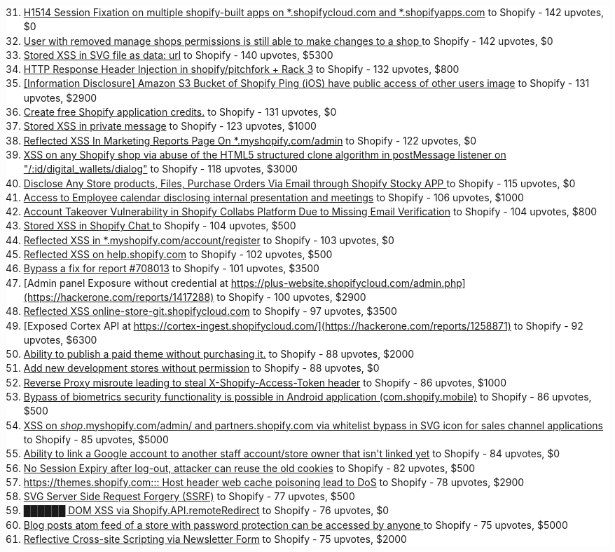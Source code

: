 31. [H1514 Session Fixation on multiple shopify-built apps on *.shopifycloud.com and *.shopifyapps.com](https://hackerone.com/reports/423136) to Shopify - 142 upvotes, $0
32. [User with removed manage shops permissions is still able to make changes to a shop ](https://hackerone.com/reports/273099) to Shopify - 142 upvotes, $0
33. [Stored XSS in SVG file as data: url](https://hackerone.com/reports/1276742) to Shopify - 140 upvotes, $5300
34. [HTTP Response Header Injection in shopify/pitchfork + Rack 3](https://hackerone.com/reports/2279572) to Shopify - 132 upvotes, $800
35. [[Information Disclosure] Amazon S3 Bucket of Shopify Ping (iOS) have public access of other users image](https://hackerone.com/reports/1021906) to Shopify - 131 upvotes, $2900
36. [Create free Shopify application credits.](https://hackerone.com/reports/1257428) to Shopify - 131 upvotes, $0
37. [Stored XSS in private message](https://hackerone.com/reports/729424) to Shopify - 123 upvotes, $1000
38. [Reflected XSS In Marketing Reports Page On *.myshopify.com/admin](https://hackerone.com/reports/1754843) to Shopify - 122 upvotes, $0
39. [XSS on any Shopify shop via abuse of the HTML5 structured clone algorithm in postMessage listener on "/:id/digital_wallets/dialog"](https://hackerone.com/reports/231053) to Shopify - 118 upvotes, $3000
40. [Disclose Any Store products, Files, Purchase Orders Via Email through Shopify Stocky APP ](https://hackerone.com/reports/763994) to Shopify - 115 upvotes, $0
41. [Access to Employee calendar disclosing internal presentation and meetings](https://hackerone.com/reports/489284) to Shopify - 106 upvotes, $1000
42. [Account Takeover Vulnerability in Shopify Collabs Platform Due to Missing Email Verification](https://hackerone.com/reports/1679734) to Shopify - 104 upvotes, $800
43. [Stored XSS in Shopify Chat ](https://hackerone.com/reports/756729) to Shopify - 104 upvotes, $500
44. [Reflected XSS in *.myshopify.com/account/register](https://hackerone.com/reports/470206) to Shopify - 103 upvotes, $0
45. [Reflected XSS on help.shopify.com](https://hackerone.com/reports/1940245) to Shopify - 102 upvotes, $500
46. [Bypass a fix for report #708013](https://hackerone.com/reports/1363672) to Shopify - 101 upvotes, $3500
47. [Admin panel Exposure without credential at https://plus-website.shopifycloud.com/admin.php](https://hackerone.com/reports/1417288) to Shopify - 100 upvotes, $2900
48. [Reflected XSS online-store-git.shopifycloud.com](https://hackerone.com/reports/1410459) to Shopify - 97 upvotes, $3500
49. [Exposed Cortex API at https://cortex-ingest.shopifycloud.com/](https://hackerone.com/reports/1258871) to Shopify - 92 upvotes, $6300
50. [Ability to publish a paid theme without purchasing it.](https://hackerone.com/reports/953083) to Shopify - 88 upvotes, $2000
51. [Add new development stores without permission](https://hackerone.com/reports/1167453) to Shopify - 88 upvotes, $0
52. [Reverse Proxy misroute leading to steal X-Shopify-Access-Token header](https://hackerone.com/reports/429617) to Shopify - 86 upvotes, $1000
53. [Bypass of biometrics security functionality is possible in Android application (com.shopify.mobile)](https://hackerone.com/reports/637194) to Shopify - 86 upvotes, $500
54. [XSS on $shop$.myshopify.com/admin/ and partners.shopify.com via whitelist bypass in SVG icon for sales channel applications](https://hackerone.com/reports/232174) to Shopify - 85 upvotes, $5000
55. [Ability to link a Google account to another staff account/store owner that isn't linked yet](https://hackerone.com/reports/892904) to Shopify - 84 upvotes, $0
56. [No Session Expiry after log-out, attacker can reuse the old cookies](https://hackerone.com/reports/1162443) to Shopify - 82 upvotes, $500
57. [https://themes.shopify.com::: Host header web cache poisoning lead to DoS](https://hackerone.com/reports/1096609) to Shopify - 78 upvotes, $2900
58. [SVG Server Side Request Forgery (SSRF)](https://hackerone.com/reports/223203) to Shopify - 77 upvotes, $500
59. [██████ DOM XSS via Shopify.API.remoteRedirect](https://hackerone.com/reports/646505) to Shopify - 76 upvotes, $0
60. [Blog posts atom feed of a  store with password protection  can be accessed by anyone ](https://hackerone.com/reports/1256375) to Shopify - 75 upvotes, $5000
61. [Reflective Cross-site Scripting via Newsletter Form](https://hackerone.com/reports/709336) to Shopify - 75 upvotes, $2000